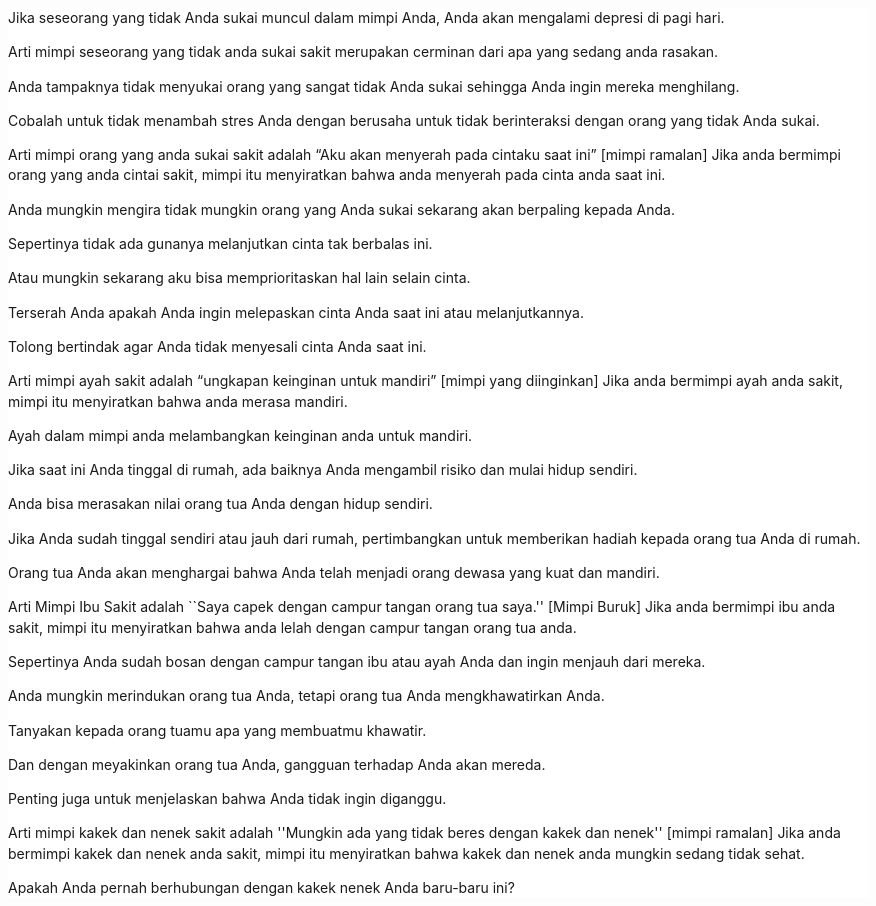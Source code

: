 Jika seseorang yang tidak Anda sukai muncul dalam mimpi Anda, Anda akan mengalami depresi di pagi hari.

Arti mimpi seseorang yang tidak anda sukai sakit merupakan cerminan dari apa yang sedang anda rasakan.

Anda tampaknya tidak menyukai orang yang sangat tidak Anda sukai sehingga Anda ingin mereka menghilang.

Cobalah untuk tidak menambah stres Anda dengan berusaha untuk tidak berinteraksi dengan orang yang tidak Anda sukai.

Arti mimpi orang yang anda sukai sakit adalah “Aku akan menyerah pada cintaku saat ini” [mimpi ramalan]
Jika anda bermimpi orang yang anda cintai sakit, mimpi itu menyiratkan bahwa anda menyerah pada cinta anda saat ini.

Anda mungkin mengira tidak mungkin orang yang Anda sukai sekarang akan berpaling kepada Anda.

Sepertinya tidak ada gunanya melanjutkan cinta tak berbalas ini.

Atau mungkin sekarang aku bisa memprioritaskan hal lain selain cinta.

Terserah Anda apakah Anda ingin melepaskan cinta Anda saat ini atau melanjutkannya.

Tolong bertindak agar Anda tidak menyesali cinta Anda saat ini.

Arti mimpi ayah sakit adalah “ungkapan keinginan untuk mandiri” [mimpi yang diinginkan]
Jika anda bermimpi ayah anda sakit, mimpi itu menyiratkan bahwa anda merasa mandiri.

Ayah dalam mimpi anda melambangkan keinginan anda untuk mandiri.

Jika saat ini Anda tinggal di rumah, ada baiknya Anda mengambil risiko dan mulai hidup sendiri.

Anda bisa merasakan nilai orang tua Anda dengan hidup sendiri.

Jika Anda sudah tinggal sendiri atau jauh dari rumah, pertimbangkan untuk memberikan hadiah kepada orang tua Anda di rumah.

Orang tua Anda akan menghargai bahwa Anda telah menjadi orang dewasa yang kuat dan mandiri.

Arti Mimpi Ibu Sakit adalah ``Saya capek dengan campur tangan orang tua saya.'' [Mimpi Buruk]
Jika anda bermimpi ibu anda sakit, mimpi itu menyiratkan bahwa anda lelah dengan campur tangan orang tua anda.

Sepertinya Anda sudah bosan dengan campur tangan ibu atau ayah Anda dan ingin menjauh dari mereka.

Anda mungkin merindukan orang tua Anda, tetapi orang tua Anda mengkhawatirkan Anda.

Tanyakan kepada orang tuamu apa yang membuatmu khawatir.

Dan dengan meyakinkan orang tua Anda, gangguan terhadap Anda akan mereda.

Penting juga untuk menjelaskan bahwa Anda tidak ingin diganggu.

Arti mimpi kakek dan nenek sakit adalah ''Mungkin ada yang tidak beres dengan kakek dan nenek'' [mimpi ramalan]
Jika anda bermimpi kakek dan nenek anda sakit, mimpi itu menyiratkan bahwa kakek dan nenek anda mungkin sedang tidak sehat.

Apakah Anda pernah berhubungan dengan kakek nenek Anda baru-baru ini?
